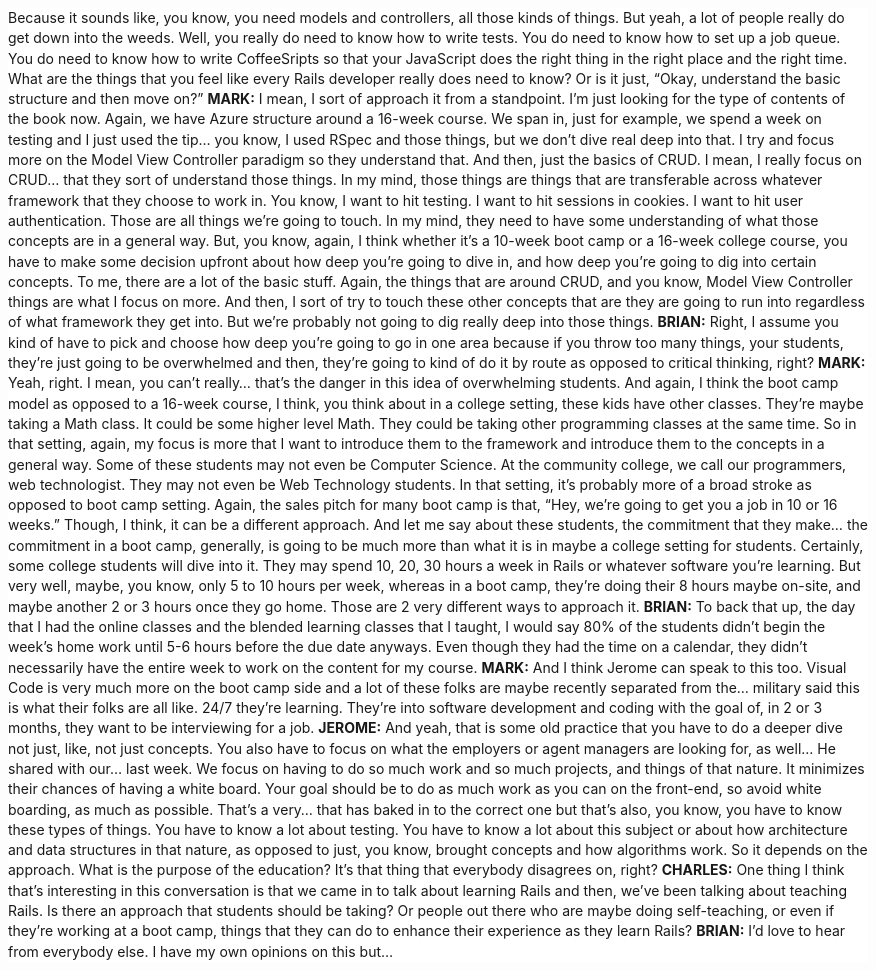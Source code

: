 Because it sounds like, you know, you need models and controllers, all those kinds of things. But yeah, a lot of people really do get down into the weeds. Well, you really do need to know how to write tests. You do need to know how to set up a job queue. You do need to know how to write CoffeeSripts so that your JavaScript does the right thing in the right place and the right time. What are the things that you feel like every Rails developer really does need to know? Or is it just, “Okay, understand the basic structure and then move on?” **MARK:** I mean, I sort of approach it from a standpoint. I’m just looking for the type of contents of the book now. Again, we have Azure structure around a 16-week course. We span in, just for example, we spend a week on testing and I just used the tip… you know, I used RSpec and those things, but we don’t dive real deep into that. I try and focus more on the Model View Controller paradigm so they understand that. And then, just the basics of CRUD. I mean, I really focus on CRUD… that they sort of understand those things. In my mind, those things are things that are transferable across whatever framework that they choose to work in. You know, I want to hit testing. I want to hit sessions in cookies. I want to hit user authentication. Those are all things we’re going to touch. In my mind, they need to have some understanding of what those concepts are in a general way. But, you know, again, I think whether it’s a 10-week boot camp or a 16-week college course, you have to make some decision upfront about how deep you’re going to dive in, and how deep you’re going to dig into certain concepts. To me, there are a lot of the basic stuff. Again, the things that are around CRUD, and you know, Model View Controller things are what I focus on more. And then, I sort of try to touch these other concepts that are they are going to run into regardless of what framework they get into. But we’re probably not going to dig really deep into those things. **BRIAN:** Right, I assume you kind of have to pick and choose how deep you’re going to go in one area because if you throw too many things, your students, they’re just going to be overwhelmed and then, they’re going to kind of do it by route as opposed to critical thinking, right? **MARK:** Yeah, right. I mean, you can’t really… that’s the danger in this idea of overwhelming students. And again, I think the boot camp model as opposed to a 16-week course, I think, you think about in a college setting, these kids have other classes. They’re maybe taking a Math class. It could be some higher level Math. They could be taking other programming classes at the same time. So in that setting, again, my focus is more that I want to introduce them to the framework and introduce them to the concepts in a general way. Some of these students may not even be Computer Science. At the community college, we call our programmers, web technologist. They may not even be Web Technology students. In that setting, it’s probably more of a broad stroke as opposed to boot camp setting. Again, the sales pitch for many boot camp is that, “Hey, we’re going to get you a job in 10 or 16 weeks.” Though, I think, it can be a different approach. And let me say about these students, the commitment that they make… the commitment in a boot camp, generally, is going to be much more than what it is in maybe a college setting for students. Certainly, some college students will dive into it. They may spend 10, 20, 30 hours a week in Rails or whatever software you’re learning. But very well, maybe, you know, only 5 to 10 hours per week, whereas in a boot camp, they’re doing their 8 hours maybe on-site, and maybe another 2 or 3 hours once they go home. Those are 2 very different ways to approach it. **BRIAN:** To back that up, the day that I had the online classes and the blended learning classes that I taught, I would say 80% of the students didn’t begin the week’s home work until 5-6 hours before the due date anyways. Even though they had the time on a calendar, they didn’t necessarily have the entire week to work on the content for my course. **MARK:** And I think Jerome can speak to this too. Visual Code is very much more on the boot camp side and a lot of these folks are maybe recently separated from the… military said this is what their folks are all like. 24/7 they’re learning. They’re into software development and coding with the goal of, in 2 or 3 months, they want to be interviewing for a job. **JEROME:** And yeah, that is some old practice that you have to do a deeper dive not just, like, not just concepts. You also have to focus on what the employers or agent managers are looking for, as well… He shared with our… last week. We focus on having to do so much work and so much projects, and things of that nature. It minimizes their chances of having a white board. Your goal should be to do as much work as you can on the front-end, so avoid white boarding, as much as possible. That’s a very… that has baked in to the correct one but that’s also, you know, you have to know these types of things. You have to know a lot about testing. You have to know a lot about this subject or about how architecture and data structures in that nature, as opposed to just, you know, brought concepts and how algorithms work. So it depends on the approach. What is the purpose of the education? It’s that thing that everybody disagrees on, right? **CHARLES:** One thing I think that’s interesting in this conversation is that we came in to talk about learning Rails and then, we’ve been talking about teaching Rails. Is there an approach that students should be taking? Or people out there who are maybe doing self-teaching, or even if they’re working at a boot camp, things that they can do to enhance their experience as they learn Rails? **BRIAN:** I’d love to hear from everybody else. I have my own opinions on this but…